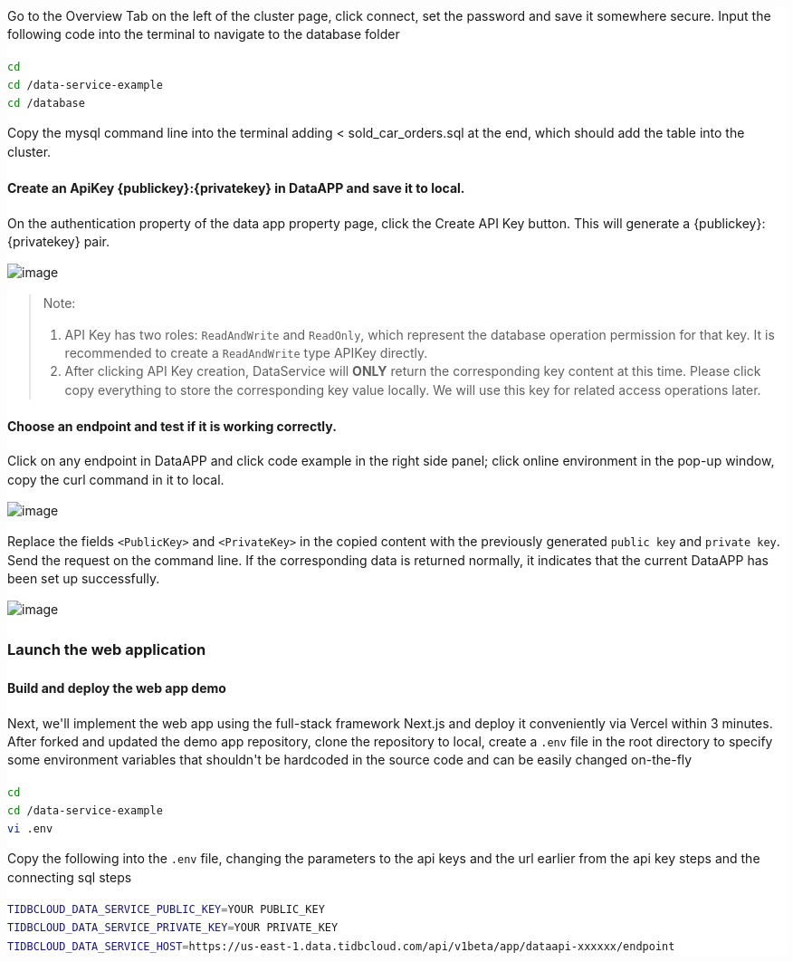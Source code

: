 Go to the Overview Tab on the left of the cluster page, click connect, set the password and save it somewhere secure. 
Input the following code into the terminal to navigate to the database folder
```bash
cd
cd /data-service-example
cd /database
```

Copy the mysql command line into the terminal adding < sold_car_orders.sql at the end, which should add the table into the cluster.

#### Create an ApiKey {publickey}:{privatekey} in DataAPP and save it to local.

On the authentication property of the data app property page, click the Create API Key button. This will generate a {publickey}:{privatekey} pair.

![image](https://github.com/tidbcloud/data-service-example/assets/1892986/e85abaa8-2427-44c3-bcce-1cf5b621d9d6)

> Note:
> 1. API Key has two roles: `ReadAndWrite` and `ReadOnly`, which represent the database operation permission for that key. It is recommended to create a `ReadAndWrite` type APIKey directly. 
> 2. After clicking API Key creation, DataService will **ONLY** return the corresponding key content at this time. Please click copy everything to store the corresponding key value locally. We will use this key for related access operations later.

#### Choose an endpoint and test if it is working correctly.

Click on any endpoint in DataAPP and click code example in the right side panel; click online environment in the pop-up window, copy the curl command in it to local.

![image](https://github.com/tidbcloud/data-service-example/assets/1892986/1d2d27c3-4d07-4b08-8b47-1abccfeb4a7a)

Replace the fields `<PublicKey>` and `<PrivateKey>` in the copied content with the previously generated `public key` and `private key`. Send the request on the command line. If the corresponding data is returned normally, it indicates that the current DataAPP has been set up successfully.

![image](https://github.com/tidbcloud/data-service-example/assets/1892986/3abc435a-7a2c-4405-870b-f1674f1d5b08)

### Launch the web application

#### Build and deploy the web app demo

Next, we'll implement the web app using the full-stack framework Next.js and deploy it conveniently via Vercel within 3 minutes.
After forked and updated the demo app repository, clone the repository to local, create a `.env` file in the root directory to specify some environment variables that shouldn't be hardcoded in the source code and can be easily changed on-the-fly

```bash
cd
cd /data-service-example
vi .env
```
Copy the following into the `.env` file, changing the parameters to the api keys and the url earlier from the api key steps and the connecting sql steps
```bash
TIDBCLOUD_DATA_SERVICE_PUBLIC_KEY=YOUR PUBLIC_KEY
TIDBCLOUD_DATA_SERVICE_PRIVATE_KEY=YOUR PRIVATE_KEY
TIDBCLOUD_DATA_SERVICE_HOST=https://us-east-1.data.tidbcloud.com/api/v1beta/app/dataapi-xxxxxx/endpoint
```
